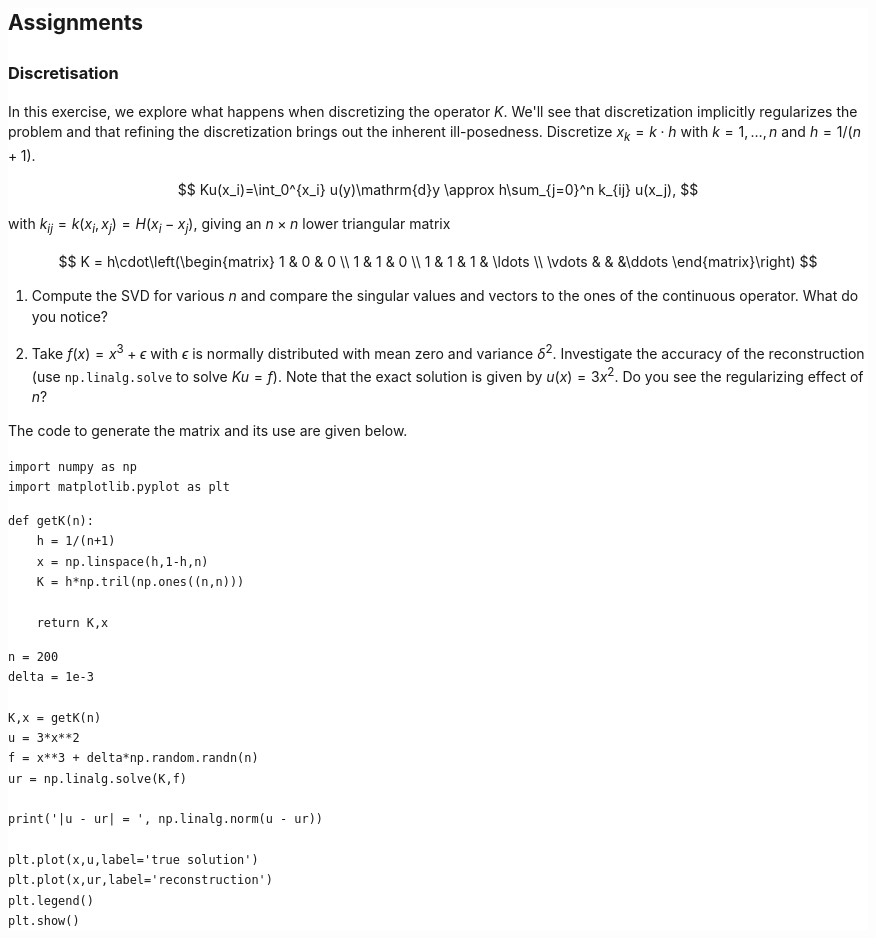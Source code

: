 ## Assignments

### Discretisation

In this exercise, we explore what happens when discretizing the operator $K$. We'll see that discretization implicitly regularizes the problem and that refining the discretization brings out the inherent ill-posedness. Discretize $x_k = k\cdot h$ with $k = 1, \ldots, n$ and $h = 1/(n+1)$.

$$
Ku(x_i)=\int_0^{x_i} u(y)\mathrm{d}y \approx h\sum_{j=0}^n k_{ij} u(x_j),
$$

with $k_{ij} = k(x_i,x_j) = H(x_i - x_j)$, giving an $n\times n$ lower triangular matrix

$$
K = h\cdot\left(\begin{matrix} 1 & 0 & 0 \\ 1 & 1 & 0 \\ 1 & 1 & 1 & \ldots \\ \vdots & & &\ddots \end{matrix}\right)
$$

1. Compute the SVD for various $n$ and compare the singular values and vectors to the ones of the continuous operator. What do you notice?

2. Take $f(x) = x^3 + \epsilon$ with $\epsilon$ is normally distributed with mean zero and variance $\delta^2$. Investigate the accuracy of the reconstruction (use `np.linalg.solve` to solve $Ku = f$). Note that the exact solution is given by $u(x) = 3x^2$. Do you see the regularizing effect of $n$?

The code to generate the matrix and its use are given below.

```{code-cell} ipython3
import numpy as np
import matplotlib.pyplot as plt
```

```{code-cell} ipython3
def getK(n):
    h = 1/(n+1)
    x = np.linspace(h,1-h,n)
    K = h*np.tril(np.ones((n,n)))

    return K,x
```

```{code-cell} ipython3
n = 200
delta = 1e-3

K,x = getK(n)
u = 3*x**2
f = x**3 + delta*np.random.randn(n)
ur = np.linalg.solve(K,f)

print('|u - ur| = ', np.linalg.norm(u - ur))

plt.plot(x,u,label='true solution')
plt.plot(x,ur,label='reconstruction')
plt.legend()
plt.show()
```
